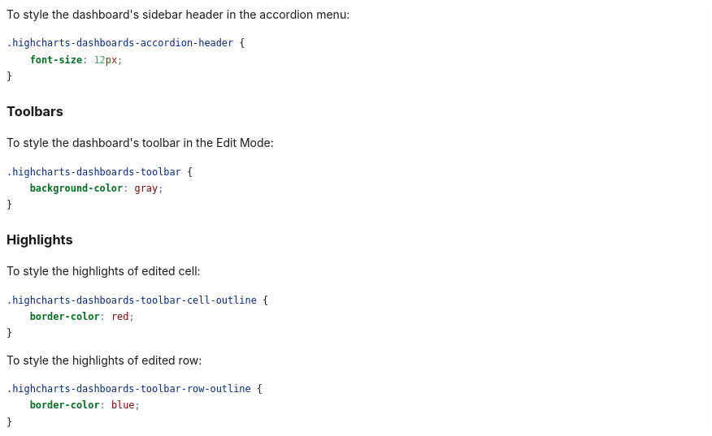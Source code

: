 To style the dashboard's sidebar header in the accordion menu:
```css
.highcharts-dashboards-accordion-header {
    font-size: 12px;
}
```
### Toolbars

To style the dashboard's toolbar in the Edit Mode:
```css
.highcharts-dashboards-toolbar {
    background-color: gray;
}
```

### Highlights

To style the highlights of edited cell:
```css
.highcharts-dashboards-toolbar-cell-outline {
    border-color: red;
}
```

To style the highlights of edited row:
```css
.highcharts-dashboards-toolbar-row-outline {
    border-color: blue;
}
```
